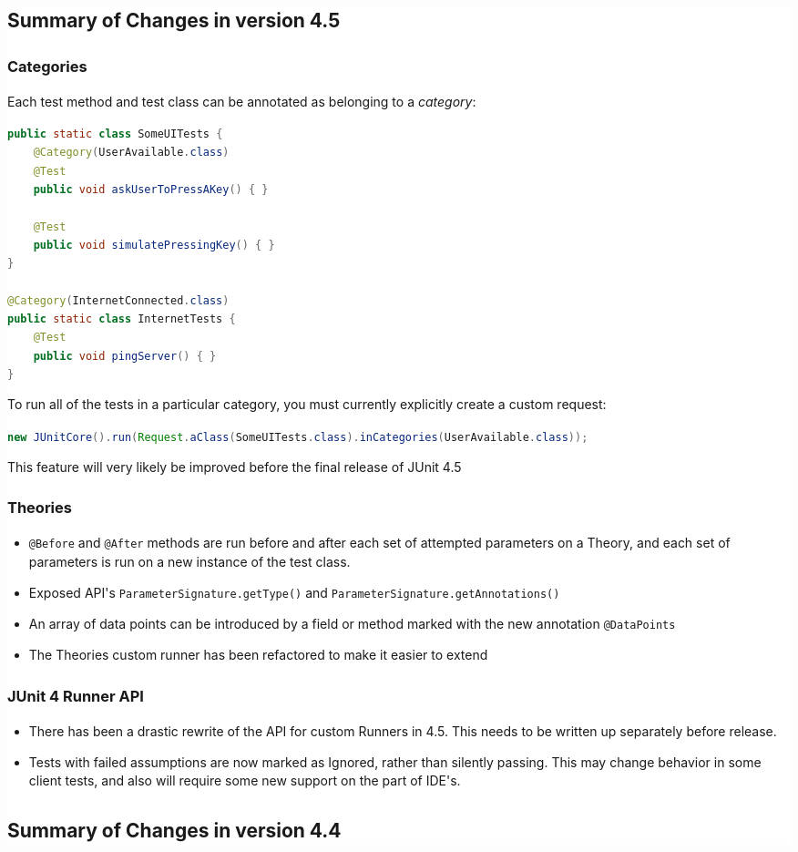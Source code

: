 ## Summary of Changes in version 4.5 ##

### Categories ###
Each test method and test class can be annotated as belonging to a _category_:

```java
public static class SomeUITests {
    @Category(UserAvailable.class)
    @Test
    public void askUserToPressAKey() { }
    
    @Test
    public void simulatePressingKey() { }
}
    
@Category(InternetConnected.class)
public static class InternetTests {
    @Test
    public void pingServer() { }
}
```

To run all of the tests in a particular category, you must currently explicitly create a custom request:

```java
new JUnitCore().run(Request.aClass(SomeUITests.class).inCategories(UserAvailable.class));
```
  
This feature will very likely be improved before the final release of JUnit 4.5

### Theories ###

- `@Before` and `@After` methods are run before and after each set of attempted parameters
  on a Theory, and each set of parameters is run on a new instance of the test class.
  
- Exposed API's `ParameterSignature.getType()` and `ParameterSignature.getAnnotations()`

- An array of data points can be introduced by a field or method marked with the new annotation `@DataPoints`

- The Theories custom runner has been refactored to make it easier to extend

### JUnit 4 Runner API ###

- There has been a drastic rewrite of the API for custom Runners in 4.5.  This
  needs to be written up separately before release.
  
- Tests with failed assumptions are now marked as Ignored, rather than silently passing.
  This may change behavior in some client tests, and also will require some new support 
  on the part of IDE's.
  
## Summary of Changes in version 4.4 ##
